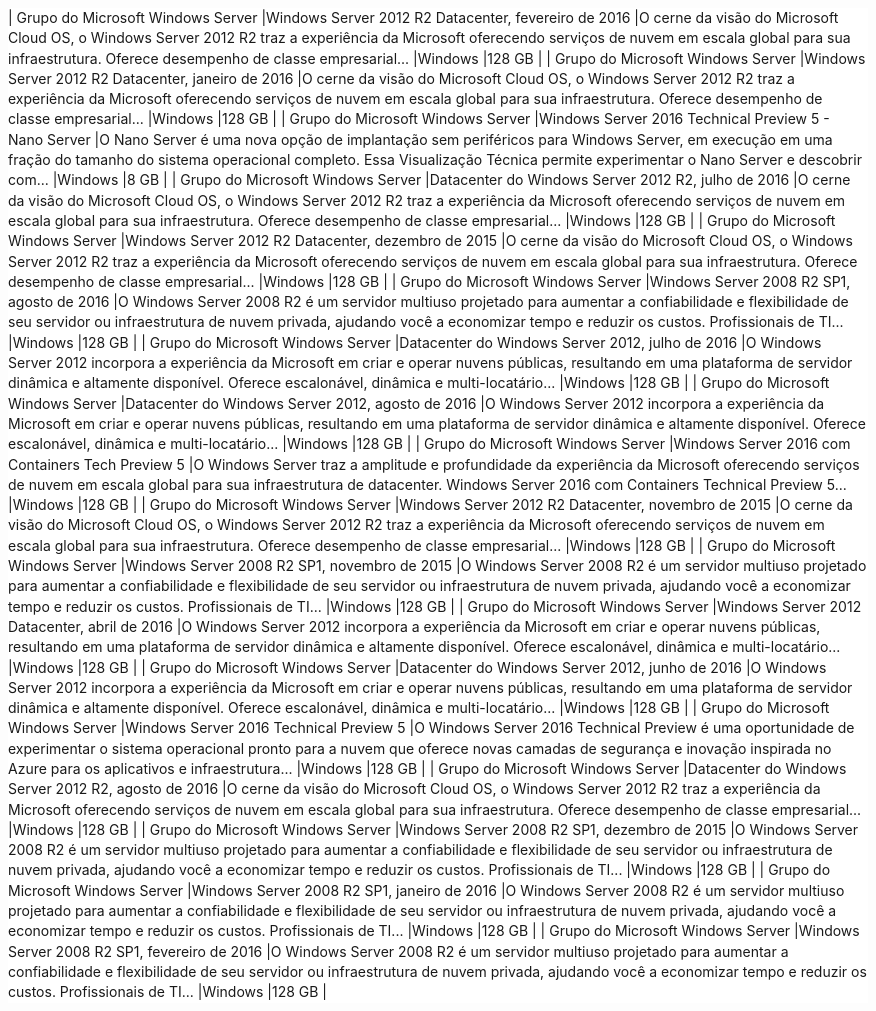 | Grupo do Microsoft Windows Server |Windows Server 2012 R2 Datacenter, fevereiro de 2016 |O cerne da visão do Microsoft Cloud OS, o Windows Server 2012 R2 traz a experiência da Microsoft oferecendo serviços de nuvem em escala global para sua infraestrutura. Oferece desempenho de classe empresarial... |Windows |128 GB |
| Grupo do Microsoft Windows Server |Windows Server 2012 R2 Datacenter, janeiro de 2016 |O cerne da visão do Microsoft Cloud OS, o Windows Server 2012 R2 traz a experiência da Microsoft oferecendo serviços de nuvem em escala global para sua infraestrutura. Oferece desempenho de classe empresarial... |Windows |128 GB |
| Grupo do Microsoft Windows Server |Windows Server 2016 Technical Preview 5 - Nano Server |O Nano Server é uma nova opção de implantação sem periféricos para Windows Server, em execução em uma fração do tamanho do sistema operacional completo. Essa Visualização Técnica permite experimentar o Nano Server e descobrir com... |Windows |8 GB |
| Grupo do Microsoft Windows Server |Datacenter do Windows Server 2012 R2, julho de 2016 |O cerne da visão do Microsoft Cloud OS, o Windows Server 2012 R2 traz a experiência da Microsoft oferecendo serviços de nuvem em escala global para sua infraestrutura. Oferece desempenho de classe empresarial... |Windows |128 GB |
| Grupo do Microsoft Windows Server |Windows Server 2012 R2 Datacenter, dezembro de 2015 |O cerne da visão do Microsoft Cloud OS, o Windows Server 2012 R2 traz a experiência da Microsoft oferecendo serviços de nuvem em escala global para sua infraestrutura. Oferece desempenho de classe empresarial... |Windows |128 GB |
| Grupo do Microsoft Windows Server |Windows Server 2008 R2 SP1, agosto de 2016 |O Windows Server 2008 R2 é um servidor multiuso projetado para aumentar a confiabilidade e flexibilidade de seu servidor ou infraestrutura de nuvem privada, ajudando você a economizar tempo e reduzir os custos.  Profissionais de TI... |Windows |128 GB |
| Grupo do Microsoft Windows Server |Datacenter do Windows Server 2012, julho de 2016 |O Windows Server 2012 incorpora a experiência da Microsoft em criar e operar nuvens públicas, resultando em uma plataforma de servidor dinâmica e altamente disponível. Oferece escalonável, dinâmica e multi-locatário... |Windows |128 GB |
| Grupo do Microsoft Windows Server |Datacenter do Windows Server 2012, agosto de 2016 |O Windows Server 2012 incorpora a experiência da Microsoft em criar e operar nuvens públicas, resultando em uma plataforma de servidor dinâmica e altamente disponível. Oferece escalonável, dinâmica e multi-locatário... |Windows |128 GB |
| Grupo do Microsoft Windows Server |Windows Server 2016 com Containers Tech Preview 5 |O Windows Server traz a amplitude e profundidade da experiência da Microsoft oferecendo serviços de nuvem em escala global para sua infraestrutura de datacenter. Windows Server 2016 com Containers Technical Preview 5... |Windows |128 GB |
| Grupo do Microsoft Windows Server |Windows Server 2012 R2 Datacenter, novembro de 2015 |O cerne da visão do Microsoft Cloud OS, o Windows Server 2012 R2 traz a experiência da Microsoft oferecendo serviços de nuvem em escala global para sua infraestrutura. Oferece desempenho de classe empresarial... |Windows |128 GB |
| Grupo do Microsoft Windows Server |Windows Server 2008 R2 SP1, novembro de 2015 |O Windows Server 2008 R2 é um servidor multiuso projetado para aumentar a confiabilidade e flexibilidade de seu servidor ou infraestrutura de nuvem privada, ajudando você a economizar tempo e reduzir os custos.  Profissionais de TI... |Windows |128 GB |
| Grupo do Microsoft Windows Server |Windows Server 2012 Datacenter, abril de 2016 |O Windows Server 2012 incorpora a experiência da Microsoft em criar e operar nuvens públicas, resultando em uma plataforma de servidor dinâmica e altamente disponível. Oferece escalonável, dinâmica e multi-locatário... |Windows |128 GB |
| Grupo do Microsoft Windows Server |Datacenter do Windows Server 2012, junho de 2016 |O Windows Server 2012 incorpora a experiência da Microsoft em criar e operar nuvens públicas, resultando em uma plataforma de servidor dinâmica e altamente disponível. Oferece escalonável, dinâmica e multi-locatário... |Windows |128 GB |
| Grupo do Microsoft Windows Server |Windows Server 2016 Technical Preview 5 |O Windows Server 2016 Technical Preview é uma oportunidade de experimentar o sistema operacional pronto para a nuvem que oferece novas camadas de segurança e inovação inspirada no Azure para os aplicativos e infraestrutura... |Windows |128 GB |
| Grupo do Microsoft Windows Server |Datacenter do Windows Server 2012 R2, agosto de 2016 |O cerne da visão do Microsoft Cloud OS, o Windows Server 2012 R2 traz a experiência da Microsoft oferecendo serviços de nuvem em escala global para sua infraestrutura. Oferece desempenho de classe empresarial... |Windows |128 GB |
| Grupo do Microsoft Windows Server |Windows Server 2008 R2 SP1, dezembro de 2015 |O Windows Server 2008 R2 é um servidor multiuso projetado para aumentar a confiabilidade e flexibilidade de seu servidor ou infraestrutura de nuvem privada, ajudando você a economizar tempo e reduzir os custos.  Profissionais de TI... |Windows |128 GB |
| Grupo do Microsoft Windows Server |Windows Server 2008 R2 SP1, janeiro de 2016 |O Windows Server 2008 R2 é um servidor multiuso projetado para aumentar a confiabilidade e flexibilidade de seu servidor ou infraestrutura de nuvem privada, ajudando você a economizar tempo e reduzir os custos.  Profissionais de TI... |Windows |128 GB |
| Grupo do Microsoft Windows Server |Windows Server 2008 R2 SP1, fevereiro de 2016 |O Windows Server 2008 R2 é um servidor multiuso projetado para aumentar a confiabilidade e flexibilidade de seu servidor ou infraestrutura de nuvem privada, ajudando você a economizar tempo e reduzir os custos.  Profissionais de TI... |Windows |128 GB |